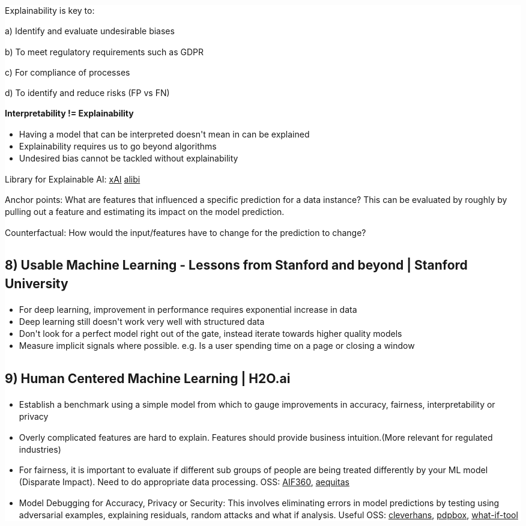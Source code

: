 
Explainability is key to:

a) Identify and evaluate undesirable biases  

b) To meet regulatory requirements such as GDPR  

c) For compliance of processes  

d) To identify and reduce risks (FP vs FN)

**Interpretability != Explainability**

 * Having a model that can be interpreted doesn't mean in can be explained
 * Explainability requires us to go beyond algorithms
 * Undesired bias cannot be tackled without explainability

Library for Explainable AI: [xAI](https://github.com/EthicalML/XAI) [alibi](https://github.com/SeldonIO/alibi)



Anchor points: What are features that influenced a specific prediction for a data instance? This can be evaluated by roughly by pulling out a feature and estimating its impact on the model prediction.

Counterfactual: How would the input/features have to change for the prediction to change?


## 8) Usable Machine Learning - Lessons from Stanford and beyond | Stanford University

- For deep learning, improvement in performance requires exponential increase in data
- Deep learning still doesn't work very well with structured data
- Don't look for a perfect model right out of the gate, instead iterate towards higher quality models
- Measure implicit signals where possible. e.g. Is a user spending time on a page or closing a window


## 9) Human Centered Machine Learning | H2O.ai

- Establish a benchmark using a simple model from which to gauge improvements in accuracy, fairness, interpretability or privacy

-  Overly complicated features are hard to explain. Features should provide business intuition.(More relevant for regulated industries)

- For fairness, it is important to evaluate if different sub groups of people are being treated differently by your ML model (Disparate Impact). Need to do appropriate data processing. OSS:  [AIF360](https://github.com/IBM/AIF360), [aequitas](https://github.com/dssg/aequitas)

- Model Debugging for Accuracy, Privacy or Security: This involves eliminating errors in model predictions by testing using adversarial examples, explaining residuals, random attacks and what if analysis. Useful OSS: [cleverhans](https://github.com/tensorflow/cleverhans), [pdpbox](https://github.com/SauceCat/PDPbox),
[what-if-tool](https://github.com/pair-code/what-if-tool)

